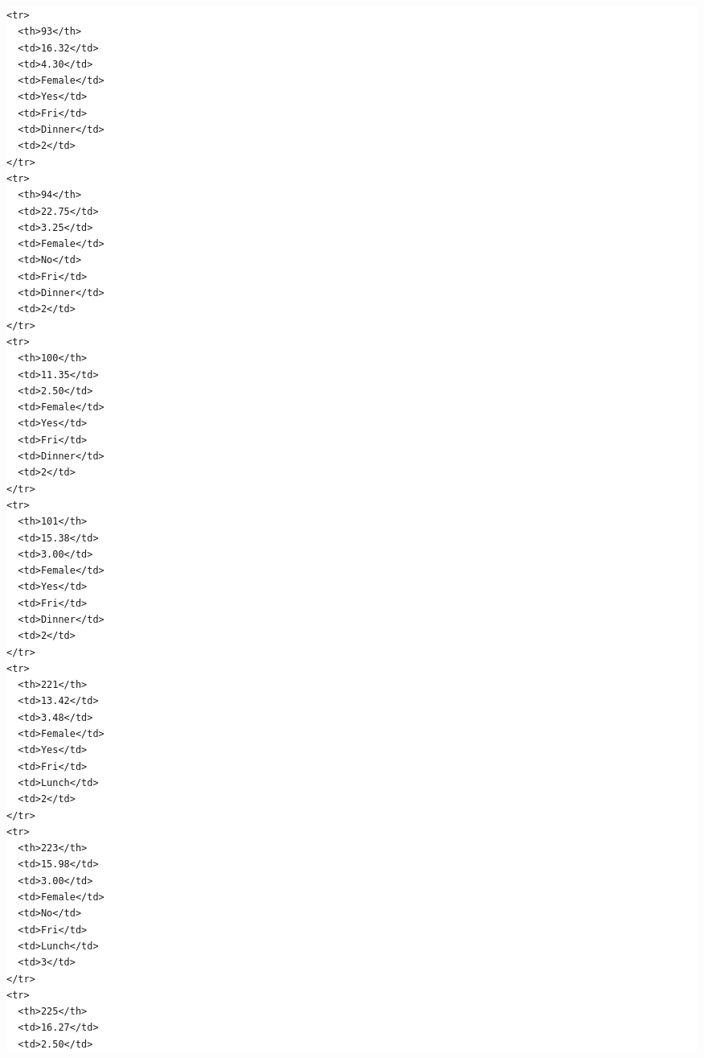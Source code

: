     <tr>
      <th>93</th>
      <td>16.32</td>
      <td>4.30</td>
      <td>Female</td>
      <td>Yes</td>
      <td>Fri</td>
      <td>Dinner</td>
      <td>2</td>
    </tr>
    <tr>
      <th>94</th>
      <td>22.75</td>
      <td>3.25</td>
      <td>Female</td>
      <td>No</td>
      <td>Fri</td>
      <td>Dinner</td>
      <td>2</td>
    </tr>
    <tr>
      <th>100</th>
      <td>11.35</td>
      <td>2.50</td>
      <td>Female</td>
      <td>Yes</td>
      <td>Fri</td>
      <td>Dinner</td>
      <td>2</td>
    </tr>
    <tr>
      <th>101</th>
      <td>15.38</td>
      <td>3.00</td>
      <td>Female</td>
      <td>Yes</td>
      <td>Fri</td>
      <td>Dinner</td>
      <td>2</td>
    </tr>
    <tr>
      <th>221</th>
      <td>13.42</td>
      <td>3.48</td>
      <td>Female</td>
      <td>Yes</td>
      <td>Fri</td>
      <td>Lunch</td>
      <td>2</td>
    </tr>
    <tr>
      <th>223</th>
      <td>15.98</td>
      <td>3.00</td>
      <td>Female</td>
      <td>No</td>
      <td>Fri</td>
      <td>Lunch</td>
      <td>3</td>
    </tr>
    <tr>
      <th>225</th>
      <td>16.27</td>
      <td>2.50</td>